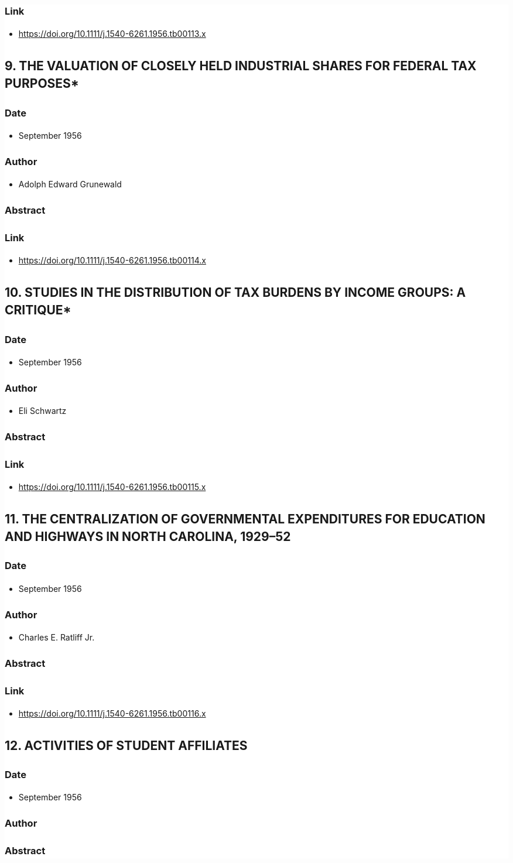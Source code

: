 ### Link
- https://doi.org/10.1111/j.1540-6261.1956.tb00113.x

## 9. THE VALUATION OF CLOSELY HELD INDUSTRIAL SHARES FOR FEDERAL TAX PURPOSES*
### Date
- September 1956
### Author
- Adolph Edward Grunewald
### Abstract

### Link
- https://doi.org/10.1111/j.1540-6261.1956.tb00114.x

## 10. STUDIES IN THE DISTRIBUTION OF TAX BURDENS BY INCOME GROUPS: A CRITIQUE*
### Date
- September 1956
### Author
- Eli Schwartz
### Abstract

### Link
- https://doi.org/10.1111/j.1540-6261.1956.tb00115.x

## 11. THE CENTRALIZATION OF GOVERNMENTAL EXPENDITURES FOR EDUCATION AND HIGHWAYS IN NORTH CAROLINA, 1929–52
### Date
- September 1956
### Author
- Charles E. Ratliff Jr.
### Abstract

### Link
- https://doi.org/10.1111/j.1540-6261.1956.tb00116.x

## 12. ACTIVITIES OF STUDENT AFFILIATES
### Date
- September 1956
### Author
### Abstract
